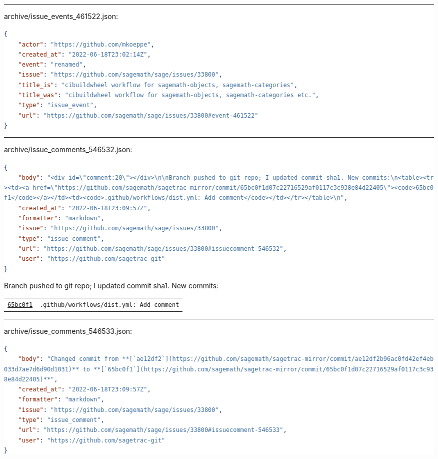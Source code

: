 


---

archive/issue_events_461522.json:
```json
{
    "actor": "https://github.com/mkoeppe",
    "created_at": "2022-06-18T23:02:14Z",
    "event": "renamed",
    "issue": "https://github.com/sagemath/sage/issues/33800",
    "title_is": "cibuildwheel workflow for sagemath-objects, sagemath-categories",
    "title_was": "cibuildwheel workflow for sagemath-objects, sagemath-categories etc.",
    "type": "issue_event",
    "url": "https://github.com/sagemath/sage/issues/33800#event-461522"
}
```



---

archive/issue_comments_546532.json:
```json
{
    "body": "<div id=\"comment:20\"></div>\n\nBranch pushed to git repo; I updated commit sha1. New commits:\n<table><tr><td><a href=\"https://github.com/sagemath/sagetrac-mirror/commit/65bc0f1d07c22716529af0117c3c938e84d22405\"><code>65bc0f1</code></a></td><td><code>.github/workflows/dist.yml: Add comment</code></td></tr></table>\n",
    "created_at": "2022-06-18T23:09:57Z",
    "formatter": "markdown",
    "issue": "https://github.com/sagemath/sage/issues/33800",
    "type": "issue_comment",
    "url": "https://github.com/sagemath/sage/issues/33800#issuecomment-546532",
    "user": "https://github.com/sagetrac-git"
}
```

<div id="comment:20"></div>

Branch pushed to git repo; I updated commit sha1. New commits:
<table><tr><td><a href="https://github.com/sagemath/sagetrac-mirror/commit/65bc0f1d07c22716529af0117c3c938e84d22405"><code>65bc0f1</code></a></td><td><code>.github/workflows/dist.yml: Add comment</code></td></tr></table>




---

archive/issue_comments_546533.json:
```json
{
    "body": "Changed commit from **[`ae12df2`](https://github.com/sagemath/sagetrac-mirror/commit/ae12df2b96ac0fd42ef4eb033d7ae7d6d90d1031)** to **[`65bc0f1`](https://github.com/sagemath/sagetrac-mirror/commit/65bc0f1d07c22716529af0117c3c938e84d22405)**",
    "created_at": "2022-06-18T23:09:57Z",
    "formatter": "markdown",
    "issue": "https://github.com/sagemath/sage/issues/33800",
    "type": "issue_comment",
    "url": "https://github.com/sagemath/sage/issues/33800#issuecomment-546533",
    "user": "https://github.com/sagetrac-git"
}
```
